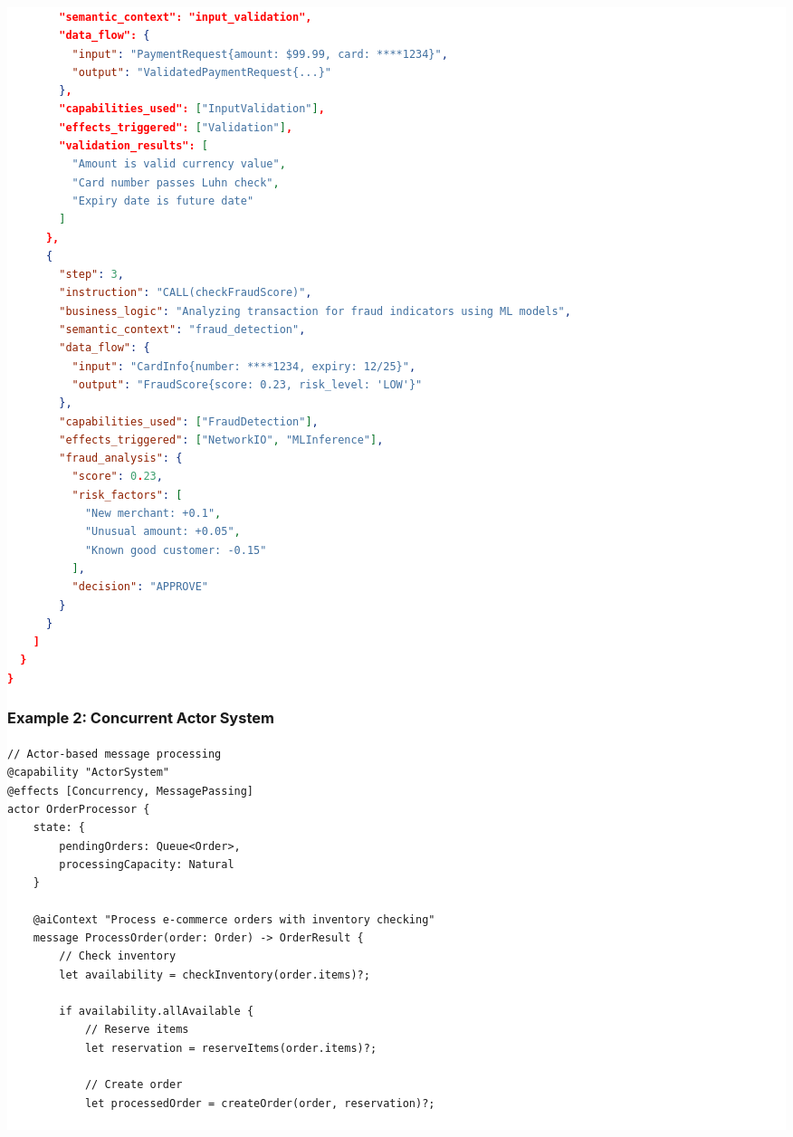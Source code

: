 ```json
        "semantic_context": "input_validation",
        "data_flow": {
          "input": "PaymentRequest{amount: $99.99, card: ****1234}",
          "output": "ValidatedPaymentRequest{...}"
        },
        "capabilities_used": ["InputValidation"],
        "effects_triggered": ["Validation"],
        "validation_results": [
          "Amount is valid currency value",
          "Card number passes Luhn check",
          "Expiry date is future date"
        ]
      },
      {
        "step": 3,
        "instruction": "CALL(checkFraudScore)",
        "business_logic": "Analyzing transaction for fraud indicators using ML models",
        "semantic_context": "fraud_detection",
        "data_flow": {
          "input": "CardInfo{number: ****1234, expiry: 12/25}",
          "output": "FraudScore{score: 0.23, risk_level: 'LOW'}"
        },
        "capabilities_used": ["FraudDetection"],
        "effects_triggered": ["NetworkIO", "MLInference"],
        "fraud_analysis": {
          "score": 0.23,
          "risk_factors": [
            "New merchant: +0.1",
            "Unusual amount: +0.05",
            "Known good customer: -0.15"
          ],
          "decision": "APPROVE"
        }
      }
    ]
  }
}
```

### Example 2: Concurrent Actor System

```prism
// Actor-based message processing
@capability "ActorSystem"
@effects [Concurrency, MessagePassing]
actor OrderProcessor {
    state: {
        pendingOrders: Queue<Order>,
        processingCapacity: Natural
    }
    
    @aiContext "Process e-commerce orders with inventory checking"
    message ProcessOrder(order: Order) -> OrderResult {
        // Check inventory
        let availability = checkInventory(order.items)?;
        
        if availability.allAvailable {
            // Reserve items
            let reservation = reserveItems(order.items)?;
            
            // Create order
            let processedOrder = createOrder(order, reservation)?;
            
```
